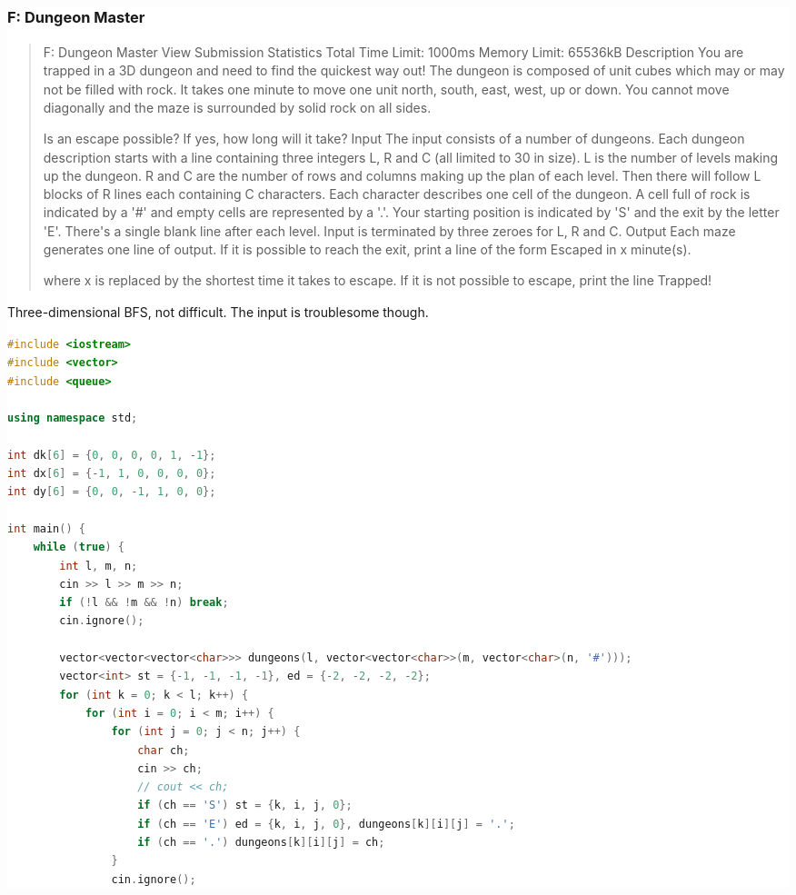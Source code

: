 ```python
```

### F: Dungeon Master
> F: Dungeon Master
> View Submission Statistics
> Total Time Limit: 1000ms Memory Limit: 65536kB
> Description
> You are trapped in a 3D dungeon and need to find the quickest way out! The dungeon is composed of unit cubes which may or may not be filled with rock. It takes one minute to move one unit north, south, east, west, up or down. You cannot move diagonally and the maze is surrounded by solid rock on all sides.
>
> Is an escape possible? If yes, how long will it take?
> Input
> The input consists of a number of dungeons. Each dungeon description starts with a line containing three integers L, R and C (all limited to 30 in size).
> L is the number of levels making up the dungeon.
> R and C are the number of rows and columns making up the plan of each level.
> Then there will follow L blocks of R lines each containing C characters. Each character describes one cell of the dungeon. A cell full of rock is indicated by a '#' and empty cells are represented by a '.'. Your starting position is indicated by 'S' and the exit by the letter 'E'. There's a single blank line after each level. Input is terminated by three zeroes for L, R and C.
> Output
> Each maze generates one line of output. If it is possible to reach the exit, print a line of the form
> Escaped in x minute(s).
>
> where x is replaced by the shortest time it takes to escape.
> If it is not possible to escape, print the line
> Trapped!

Three-dimensional BFS, not difficult. The input is troublesome though.

```cpp
#include <iostream>
#include <vector>
#include <queue>

using namespace std;

int dk[6] = {0, 0, 0, 0, 1, -1};
int dx[6] = {-1, 1, 0, 0, 0, 0};
int dy[6] = {0, 0, -1, 1, 0, 0};

int main() {
    while (true) {
        int l, m, n;
        cin >> l >> m >> n; 
        if (!l && !m && !n) break;
        cin.ignore();

        vector<vector<vector<char>>> dungeons(l, vector<vector<char>>(m, vector<char>(n, '#')));
        vector<int> st = {-1, -1, -1, -1}, ed = {-2, -2, -2, -2};
        for (int k = 0; k < l; k++) {
            for (int i = 0; i < m; i++) {
                for (int j = 0; j < n; j++) {
                    char ch;
                    cin >> ch;
                    // cout << ch;
                    if (ch == 'S') st = {k, i, j, 0};
                    if (ch == 'E') ed = {k, i, j, 0}, dungeons[k][i][j] = '.';
                    if (ch == '.') dungeons[k][i][j] = ch;
                }
                cin.ignore();
```